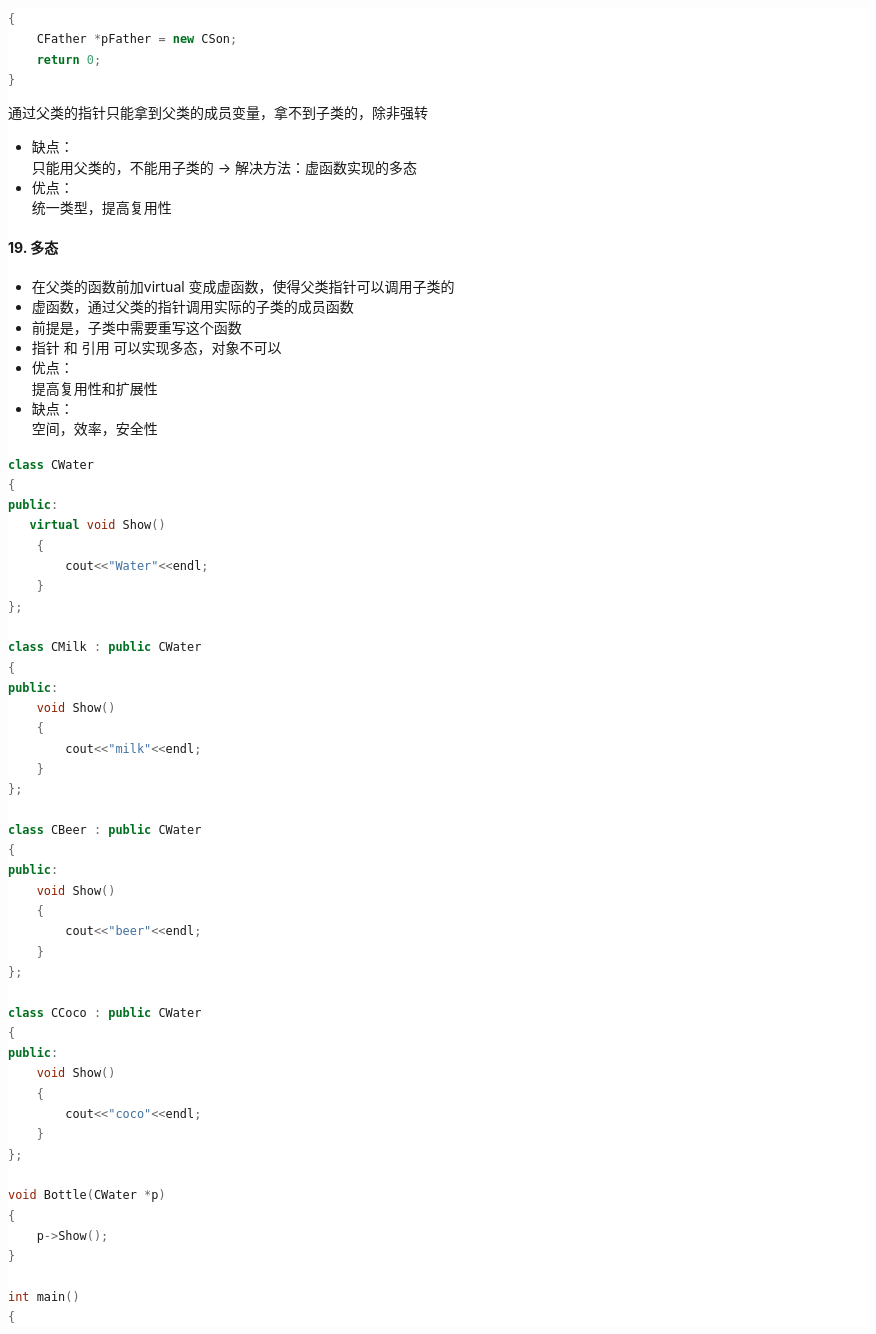 ```c++
{
    CFather *pFather = new CSon;
    return 0;
}
```
通过父类的指针只能拿到父类的成员变量，拿不到子类的，除非强转<br>
- 缺点：<br>
只能用父类的，不能用子类的 -> 解决方法：虚函数实现的多态
- 优点：<br>
统一类型，提高复用性
#### 19. 多态
- 在父类的函数前加virtual 变成虚函数，使得父类指针可以调用子类的<br>
- 虚函数，通过父类的指针调用实际的子类的成员函数
- 前提是，子类中需要重写这个函数
- 指针 和 引用 可以实现多态，对象不可以
- 优点：<br>
提高复用性和扩展性<br>
- 缺点：<br>
空间，效率，安全性
```c++
class CWater
{
public:
   virtual void Show()
    {
        cout<<"Water"<<endl;
    }
};

class CMilk : public CWater
{
public:
    void Show()
    {
        cout<<"milk"<<endl;
    }
};

class CBeer : public CWater
{
public:
    void Show()
    {
        cout<<"beer"<<endl;
    }
};

class CCoco : public CWater
{
public:
    void Show()
    {
        cout<<"coco"<<endl;
    }
};

void Bottle(CWater *p)
{
    p->Show();
}

int main()
{
```